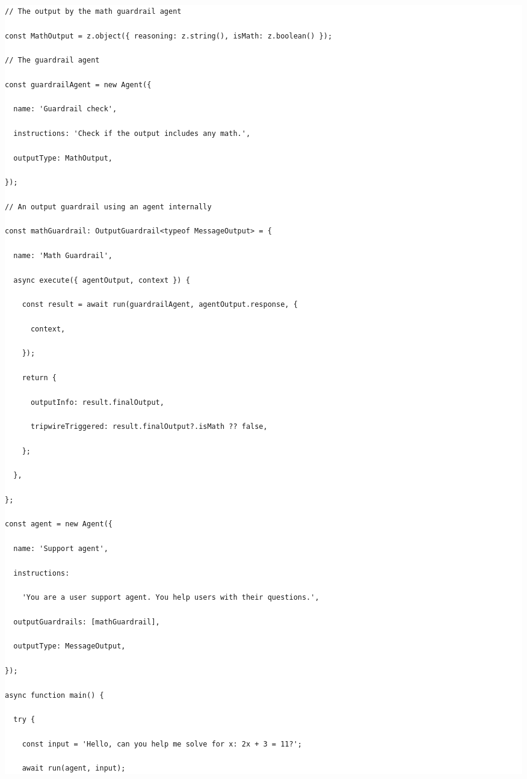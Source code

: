 ```
// The output by the math guardrail agent

const MathOutput = z.object({ reasoning: z.string(), isMath: z.boolean() });

// The guardrail agent

const guardrailAgent = new Agent({

  name: 'Guardrail check',

  instructions: 'Check if the output includes any math.',

  outputType: MathOutput,

});

// An output guardrail using an agent internally

const mathGuardrail: OutputGuardrail<typeof MessageOutput> = {

  name: 'Math Guardrail',

  async execute({ agentOutput, context }) {

    const result = await run(guardrailAgent, agentOutput.response, {

      context,

    });

    return {

      outputInfo: result.finalOutput,

      tripwireTriggered: result.finalOutput?.isMath ?? false,

    };

  },

};

const agent = new Agent({

  name: 'Support agent',

  instructions:

    'You are a user support agent. You help users with their questions.',

  outputGuardrails: [mathGuardrail],

  outputType: MessageOutput,

});

async function main() {

  try {

    const input = 'Hello, can you help me solve for x: 2x + 3 = 11?';

    await run(agent, input);
```